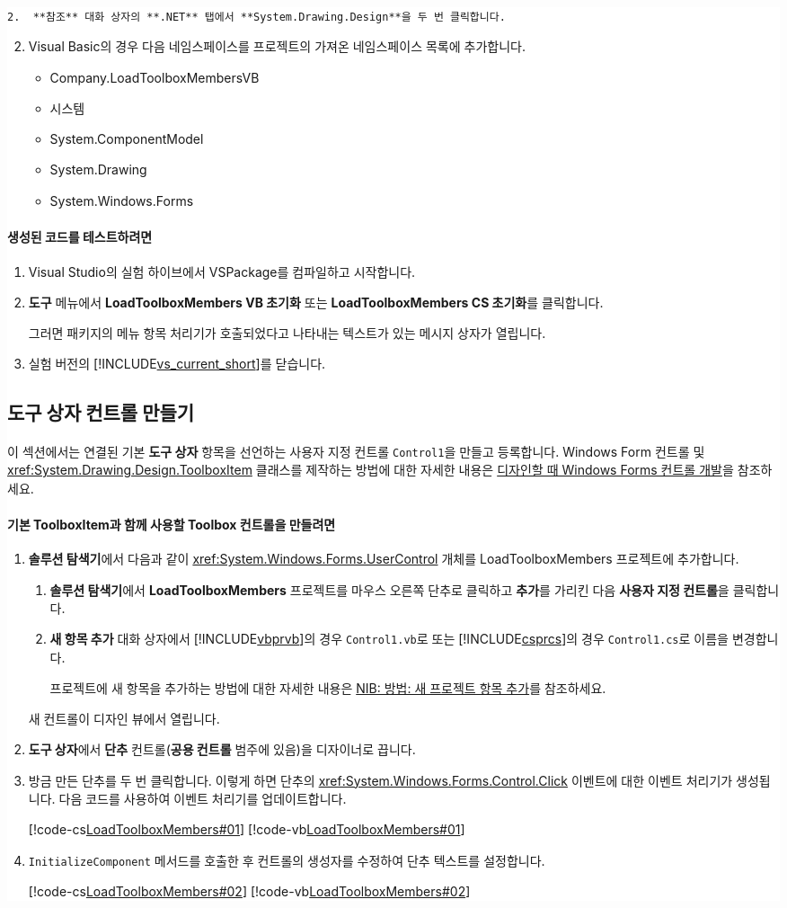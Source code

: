    2.  **참조** 대화 상자의 **.NET** 탭에서 **System.Drawing.Design**을 두 번 클릭합니다.  
  
2.  Visual Basic의 경우 다음 네임스페이스를 프로젝트의 가져온 네임스페이스 목록에 추가합니다.  
  
    -   Company.LoadToolboxMembersVB  
  
    -   시스템  
  
    -   System.ComponentModel  
  
    -   System.Drawing  
  
    -   System.Windows.Forms  
  
#### 생성된 코드를 테스트하려면  
  
1.  Visual Studio의 실험 하이브에서 VSPackage를 컴파일하고 시작합니다.  
  
2.  **도구** 메뉴에서 **LoadToolboxMembers VB 초기화** 또는 **LoadToolboxMembers CS 초기화**를 클릭합니다.  
  
     그러면 패키지의 메뉴 항목 처리기가 호출되었다고 나타내는 텍스트가 있는 메시지 상자가 열립니다.  
  
3.  실험 버전의 [!INCLUDE[vs_current_short](../code-quality/includes/vs_current_short_md.md)]를 닫습니다.  
  
## 도구 상자 컨트롤 만들기  
 이 섹션에서는 연결된 기본 **도구 상자** 항목을 선언하는 사용자 지정 컨트롤 `Control1`을 만들고 등록합니다. Windows Form 컨트롤 및 <xref:System.Drawing.Design.ToolboxItem> 클래스를 제작하는 방법에 대한 자세한 내용은 [디자인할 때 Windows Forms 컨트롤 개발](../Topic/Developing%20Windows%20Forms%20Controls%20at%20Design%20Time.md)을 참조하세요.  
  
#### 기본 ToolboxItem과 함께 사용할 Toolbox 컨트롤을 만들려면  
  
1.  **솔루션 탐색기**에서 다음과 같이 <xref:System.Windows.Forms.UserControl> 개체를 LoadToolboxMembers 프로젝트에 추가합니다.  
  
    1.  **솔루션 탐색기**에서 **LoadToolboxMembers** 프로젝트를 마우스 오른쪽 단추로 클릭하고 **추가**를 가리킨 다음 **사용자 지정 컨트롤**을 클릭합니다.  
  
    2.  **새 항목 추가** 대화 상자에서 [!INCLUDE[vbprvb](../code-quality/includes/vbprvb_md.md)]의 경우 `Control1.vb`로 또는 [!INCLUDE[csprcs](../data-tools/includes/csprcs_md.md)]의 경우 `Control1.cs`로 이름을 변경합니다.  
  
         프로젝트에 새 항목을 추가하는 방법에 대한 자세한 내용은 [NIB: 방법: 새 프로젝트 항목 추가](http://msdn.microsoft.com/ko-kr/63d3e16b-de6e-4bb5-a0e3-ecec762201ce)를 참조하세요.  
  
     새 컨트롤이 디자인 뷰에서 열립니다.  
  
2.  **도구 상자**에서 **단추** 컨트롤\(**공용 컨트롤** 범주에 있음\)을 디자이너로 끕니다.  
  
3.  방금 만든 단추를 두 번 클릭합니다. 이렇게 하면 단추의 <xref:System.Windows.Forms.Control.Click> 이벤트에 대한 이벤트 처리기가 생성됩니다. 다음 코드를 사용하여 이벤트 처리기를 업데이트합니다.  
  
     [!code-cs[LoadToolboxMembers#01](../misc/codesnippet/CSharp/walkthrough-autoloading-toolbox-items_1.cs)]
     [!code-vb[LoadToolboxMembers#01](../misc/codesnippet/VisualBasic/walkthrough-autoloading-toolbox-items_1.vb)]  
  
4.  `InitializeComponent` 메서드를 호출한 후 컨트롤의 생성자를 수정하여 단추 텍스트를 설정합니다.  
  
     [!code-cs[LoadToolboxMembers#02](../misc/codesnippet/CSharp/walkthrough-autoloading-toolbox-items_2.cs)]
     [!code-vb[LoadToolboxMembers#02](../misc/codesnippet/VisualBasic/walkthrough-autoloading-toolbox-items_2.vb)]  
  